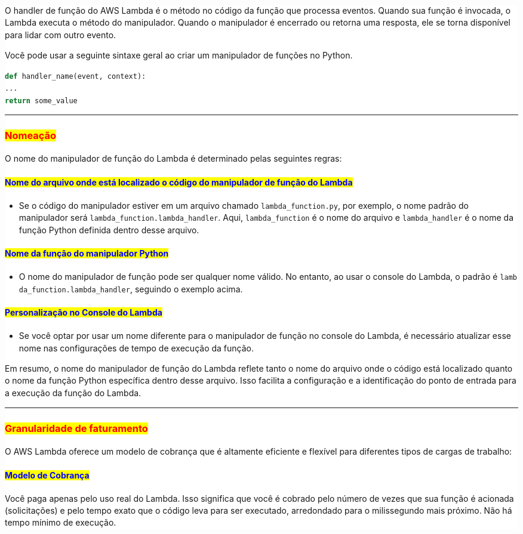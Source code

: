O handler de função do AWS Lambda é o método no código da função que processa eventos. Quando sua função é invocada, o Lambda executa o método do manipulador. Quando o manipulador é encerrado ou retorna uma resposta, ele se torna disponível para lidar com outro evento.&#x20;

Você pode usar a seguinte sintaxe geral ao criar um manipulador de funções no Python.

```python
def handler_name(event, context):
...
return some_value
```

***

### <mark style="color:red;">**Nomeação**</mark>

O nome do manipulador de função do Lambda é determinado pelas seguintes regras:

#### <mark style="color:blue;">**Nome do arquivo onde está localizado o código do manipulador de função do Lambda**</mark>

* Se o código do manipulador estiver em um arquivo chamado `lambda_function.py`, por exemplo, o nome padrão do manipulador será `lambda_function.lambda_handler`. Aqui, `lambda_function` é o nome do arquivo e `lambda_handler` é o nome da função Python definida dentro desse arquivo.

#### <mark style="color:blue;">**Nome da função do manipulador Python**</mark>

* O nome do manipulador de função pode ser qualquer nome válido. No entanto, ao usar o console do Lambda, o padrão é `lambda_function.lambda_handler`, seguindo o exemplo acima.

#### <mark style="color:blue;">**Personalização no Console do Lambda**</mark>

* Se você optar por usar um nome diferente para o manipulador de função no console do Lambda, é necessário atualizar esse nome nas configurações de tempo de execução da função.

Em resumo, o nome do manipulador de função do Lambda reflete tanto o nome do arquivo onde o código está localizado quanto o nome da função Python específica dentro desse arquivo. Isso facilita a configuração e a identificação do ponto de entrada para a execução da função do Lambda.

***

### <mark style="color:red;">**Granularidade de faturamento**</mark>

O AWS Lambda oferece um modelo de cobrança que é altamente eficiente e flexível para diferentes tipos de cargas de trabalho:

#### <mark style="color:blue;">**Modelo de Cobrança**</mark>&#x20;

Você paga apenas pelo uso real do Lambda. Isso significa que você é cobrado pelo número de vezes que sua função é acionada (solicitações) e pelo tempo exato que o código leva para ser executado, arredondado para o milissegundo mais próximo. Não há tempo mínimo de execução.
